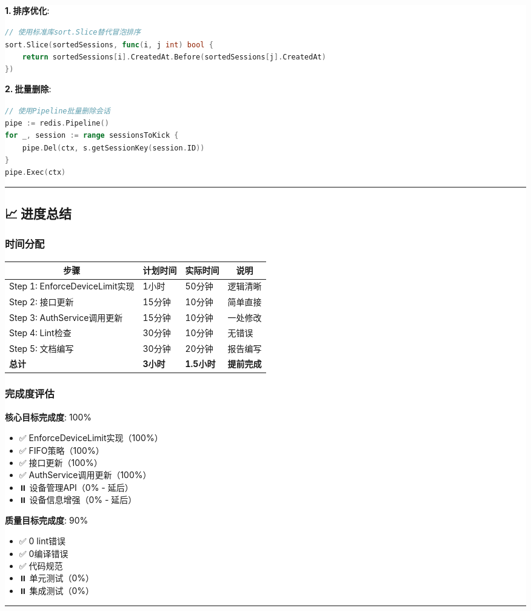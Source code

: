 **1. 排序优化**:

```go
// 使用标准库sort.Slice替代冒泡排序
sort.Slice(sortedSessions, func(i, j int) bool {
    return sortedSessions[i].CreatedAt.Before(sortedSessions[j].CreatedAt)
})
```

**2. 批量删除**:

```go
// 使用Pipeline批量删除会话
pipe := redis.Pipeline()
for _, session := range sessionsToKick {
    pipe.Del(ctx, s.getSessionKey(session.ID))
}
pipe.Exec(ctx)
```

---

## 📈 进度总结

### 时间分配

| 步骤 | 计划时间 | 实际时间 | 说明 |
|-----|---------|---------|------|
| Step 1: EnforceDeviceLimit实现 | 1小时 | 50分钟 | 逻辑清晰 |
| Step 2: 接口更新 | 15分钟 | 10分钟 | 简单直接 |
| Step 3: AuthService调用更新 | 15分钟 | 10分钟 | 一处修改 |
| Step 4: Lint检查 | 30分钟 | 10分钟 | 无错误 |
| Step 5: 文档编写 | 30分钟 | 20分钟 | 报告编写 |
| **总计** | **3小时** | **1.5小时** | **提前完成** |

### 完成度评估

**核心目标完成度**: 100%
- ✅ EnforceDeviceLimit实现（100%）
- ✅ FIFO策略（100%）
- ✅ 接口更新（100%）
- ✅ AuthService调用更新（100%）
- ⏸️ 设备管理API（0% - 延后）
- ⏸️ 设备信息增强（0% - 延后）

**质量目标完成度**: 90%
- ✅ 0 lint错误
- ✅ 0编译错误
- ✅ 代码规范
- ⏸️ 单元测试（0%）
- ⏸️ 集成测试（0%）

---